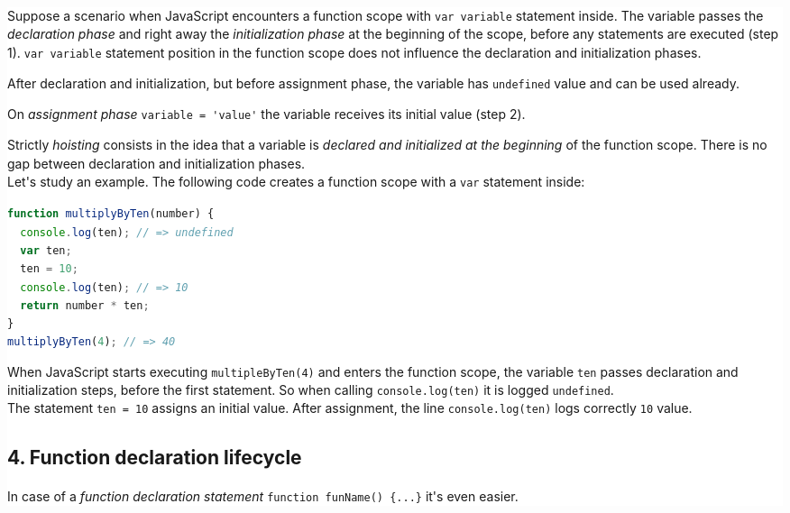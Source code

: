 Suppose a scenario when JavaScript encounters a function scope with `var variable` statement inside. The variable passes the *declaration phase* and right away the *initialization phase* at the beginning of the scope, before any statements are executed (step 1). 
`var variable` statement position in the function scope does not influence the declaration and initialization phases.  

After declaration and initialization, but before assignment phase, the variable has `undefined` value and can be used already.

On *assignment phase* `variable = 'value'` the variable receives its initial value (step 2).  

Strictly *hoisting* consists in the idea that a variable is *declared and initialized at the beginning* of the function scope. There is no gap between declaration and initialization phases.  
Let's study an example. The following code creates a function scope with a `var` statement inside:

```javascript
function multiplyByTen(number) {
  console.log(ten); // => undefined
  var ten;
  ten = 10;
  console.log(ten); // => 10
  return number * ten;
}
multiplyByTen(4); // => 40
```
When JavaScript starts executing `multipleByTen(4)` and enters the function scope, the variable `ten` passes declaration and initialization steps, before the first statement. So when calling `console.log(ten)` it is logged `undefined`.  
The statement `ten = 10` assigns an initial value. After assignment, the line `console.log(ten)` logs correctly `10` value.

## 4. Function declaration lifecycle

In case of a *function declaration statement* `function funName() {...}` it's even easier. 

